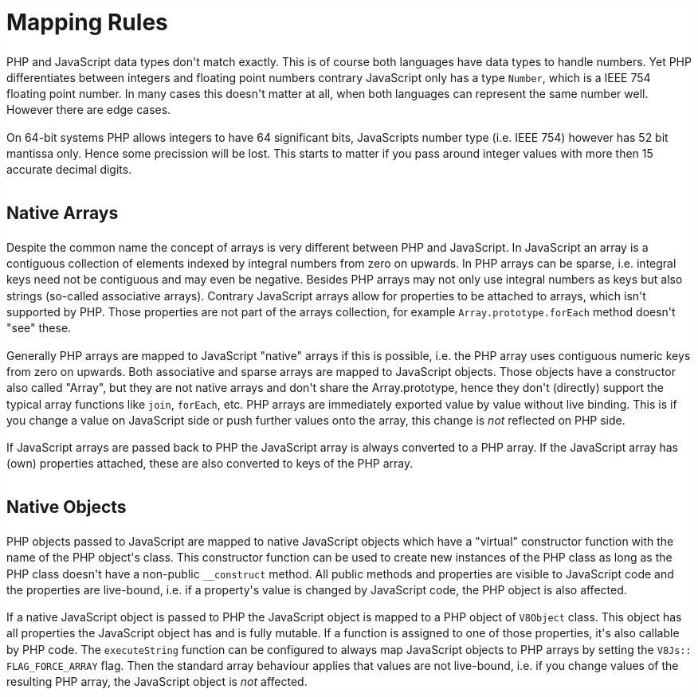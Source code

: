 Mapping Rules
=============

PHP and JavaScript data types don't match exactly.  This is of course both languages have
data types to handle numbers.  Yet PHP differentiates between integers and floating point
numbers contrary JavaScript only has a type `Number`, which is a IEEE 754 floating point
number.  In many cases this doesn't matter at all, when both languages can represent the
same number well.  However there are edge cases.

On 64-bit systems PHP allows integers to have 64 significant bits, JavaScripts number type
(i.e. IEEE 754) however has 52 bit mantissa only.  Hence some precission will be lost.  This
starts to matter if you pass around integer values with more then 15 accurate decimal digits.


Native Arrays
-------------

Despite the common name the concept of arrays is very different between PHP and JavaScript.  In JavaScript an array is a contiguous collection of elements indexed by integral numbers from zero on upwards.  In PHP arrays can be sparse, i.e. integral keys need not be contiguous and may even be negative.  Besides PHP arrays may not only use integral numbers as keys but also strings (so-called associative arrays).  Contrary JavaScript arrays allow for properties to be attached to arrays, which isn't supported by PHP.  Those properties are not part of the arrays collection, for example `Array.prototype.forEach` method doesn't "see" these.

Generally PHP arrays are mapped to JavaScript "native" arrays if this is possible, i.e. the PHP array uses contiguous numeric keys from zero on upwards.  Both associative and sparse arrays are mapped to JavaScript objects.  Those objects have a constructor also called "Array", but they are not native arrays and don't share the Array.prototype, hence they don't (directly) support the typical array functions like `join`, `forEach`, etc.
PHP arrays are immediately exported value by value without live binding.  This is if you change a value on JavaScript side or push further values onto the array, this change is *not* reflected on PHP side.

If JavaScript arrays are passed back to PHP the JavaScript array is always converted to a PHP array.  If the JavaScript array has (own) properties attached, these are also converted to keys of the PHP array.


Native Objects
--------------

PHP objects passed to JavaScript are mapped to native JavaScript objects which have a "virtual" constructor function with the name of the PHP object's class.  This constructor function can be used to create new instances of the PHP class as long as the PHP class doesn't have a non-public `__construct` method.
All public methods and properties are visible to JavaScript code and the properties are live-bound, i.e. if a property's value is changed by JavaScript code, the PHP object is also affected.

If a native JavaScript object is passed to PHP the JavaScript object is mapped to a PHP object of `V8Object` class.  This object has all properties the JavaScript object has and is fully mutable.  If a function is assigned to one of those properties, it's also callable by PHP code.
The `executeString` function can be configured to always map JavaScript objects to PHP arrays by setting the `V8Js::FLAG_FORCE_ARRAY` flag.  Then the standard array behaviour applies that values are not live-bound, i.e. if you change values of the resulting PHP array, the JavaScript object is *not* affected.
